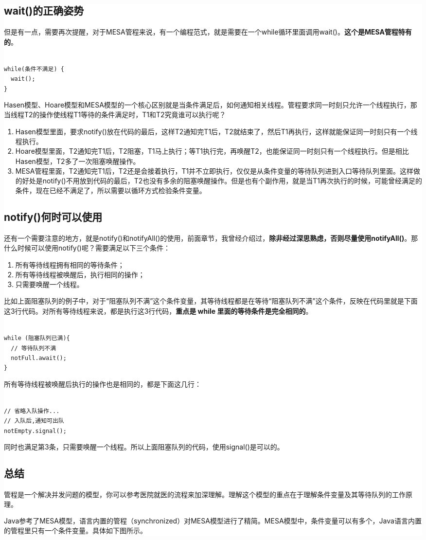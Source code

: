 ## wait()的正确姿势

但是有一点，需要再次提醒，对于MESA管程来说，有一个编程范式，就是需要在一个while循环里面调用wait()。**这个是MESA管程特有的**。

```

while(条件不满足) {
  wait();
}
```

Hasen模型、Hoare模型和MESA模型的一个核心区别就是当条件满足后，如何通知相关线程。管程要求同一时刻只允许一个线程执行，那当线程T2的操作使线程T1等待的条件满足时，T1和T2究竟谁可以执行呢？

1. Hasen模型里面，要求notify()放在代码的最后，这样T2通知完T1后，T2就结束了，然后T1再执行，这样就能保证同一时刻只有一个线程执行。
2. Hoare模型里面，T2通知完T1后，T2阻塞，T1马上执行；等T1执行完，再唤醒T2，也能保证同一时刻只有一个线程执行。但是相比Hasen模型，T2多了一次阻塞唤醒操作。
3. MESA管程里面，T2通知完T1后，T2还是会接着执行，T1并不立即执行，仅仅是从条件变量的等待队列进到入口等待队列里面。这样做的好处是notify()不用放到代码的最后，T2也没有多余的阻塞唤醒操作。但是也有个副作用，就是当T1再次执行的时候，可能曾经满足的条件，现在已经不满足了，所以需要以循环方式检验条件变量。

## notify()何时可以使用

还有一个需要注意的地方，就是notify()和notifyAll()的使用，前面章节，我曾经介绍过，**除非经过深思熟虑，否则尽量使用notifyAll()**。那什么时候可以使用notify()呢？需要满足以下三个条件：

1. 所有等待线程拥有相同的等待条件；
2. 所有等待线程被唤醒后，执行相同的操作；
3. 只需要唤醒一个线程。

比如上面阻塞队列的例子中，对于“阻塞队列不满”这个条件变量，其等待线程都是在等待“阻塞队列不满”这个条件，反映在代码里就是下面这3行代码。对所有等待线程来说，都是执行这3行代码，**重点是 while 里面的等待条件是完全相同的**。

```

while (阻塞队列已满){
  // 等待队列不满
  notFull.await();
}
```

所有等待线程被唤醒后执行的操作也是相同的，都是下面这几行：

```

// 省略入队操作...
// 入队后,通知可出队
notEmpty.signal();
```

同时也满足第3条，只需要唤醒一个线程。所以上面阻塞队列的代码，使用signal()是可以的。

## 总结

管程是一个解决并发问题的模型，你可以参考医院就医的流程来加深理解。理解这个模型的重点在于理解条件变量及其等待队列的工作原理。

Java参考了MESA模型，语言内置的管程（synchronized）对MESA模型进行了精简。MESA模型中，条件变量可以有多个，Java语言内置的管程里只有一个条件变量。具体如下图所示。
